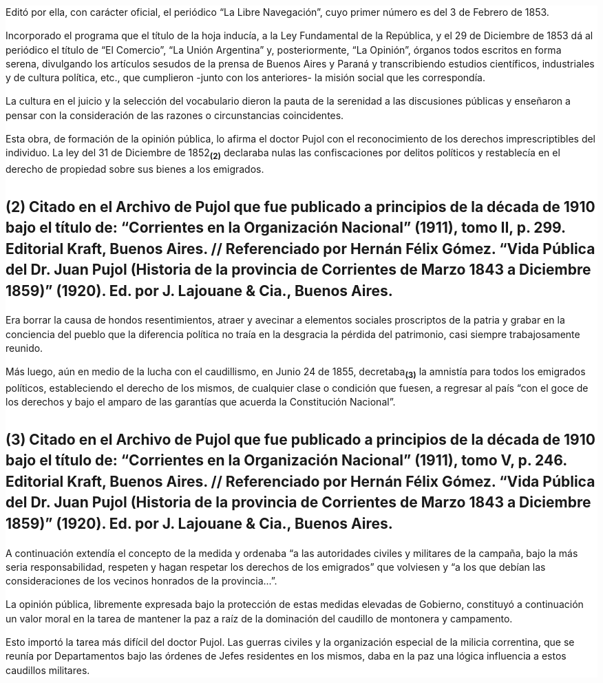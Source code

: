 Editó por ella, con carácter oficial, el periódico “La Libre Navegación”, cuyo primer número es del 3 de Febrero de 1853.

Incorporado el programa que el título de la hoja inducía, a la Ley Fundamental de la República, y el 29 de Diciembre de 1853 dá al periódico el título de “El Comercio”, “La Unión Argentina” y, posteriormente, “La Opinión”, órganos todos escritos en forma serena, divulgando los artículos sesudos de la prensa de Buenos Aires y Paraná y transcribiendo estudios científicos, industriales y de cultura política, etc., que cumplieron -junto con los anteriores- la misión social que les correspondía.

La cultura en el juicio y la selección del vocabulario dieron la pauta de la serenidad a las discusiones públicas y enseñaron a pensar con la consideración de las razones o circunstancias coincidentes.

Esta obra, de formación de la opinión pública, lo afirma el doctor Pujol con el reconocimiento de los derechos imprescriptibles del individuo. La ley del 31 de Diciembre de 1852<sub><strong>(2)</strong></sub> declaraba nulas las confiscaciones por delitos políticos y restablecía en el derecho de propiedad sobre sus bienes a los emigrados.

## **(2)** Citado en el Archivo de Pujol que fue publicado a principios de la década de 1910 bajo el título de: “Corrientes en la Organización Nacional” (1911), tomo II, p. 299. Editorial Kraft, Buenos Aires. // Referenciado por Hernán Félix Gómez. “Vida Pública del Dr. Juan Pujol (Historia de la provincia de Corrientes de Marzo 1843 a Diciembre 1859)” (1920). Ed. por J. Lajouane & Cia., Buenos Aires.

Era borrar la causa de hondos resentimientos, atraer y avecinar a elementos sociales proscriptos de la patria y grabar en la conciencia del pueblo que la diferencia política no traía en la desgracia la pérdida del patrimonio, casi siempre trabajosamente reunido.

Más luego, aún en medio de la lucha con el caudillismo, en Junio 24 de 1855, decretaba<sub><strong>(3)</strong></sub> la amnistía para todos los emigrados políticos, estableciendo el derecho de los mismos, de cualquier clase o condición que fuesen, a regresar al país “con el goce de los derechos y bajo el amparo de las garantías que acuerda la Constitución Nacional”.

## **(3)** Citado en el Archivo de Pujol que fue publicado a principios de la década de 1910 bajo el título de: “Corrientes en la Organización Nacional” (1911), tomo V, p. 246. Editorial Kraft, Buenos Aires. // Referenciado por Hernán Félix Gómez. “Vida Pública del Dr. Juan Pujol (Historia de la provincia de Corrientes de Marzo 1843 a Diciembre 1859)” (1920). Ed. por J. Lajouane & Cia., Buenos Aires.

A continuación extendía el concepto de la medida y ordenaba “a las autoridades civiles y militares de la campaña, bajo la más seria responsabilidad, respeten y hagan respetar los derechos de los emigrados” que volviesen y “a los que debían las consideraciones de los vecinos honrados de la provincia...”.

La opinión pública, libremente expresada bajo la protección de estas medidas elevadas de Gobierno, constituyó a continuación un valor moral en la tarea de mantener la paz a raíz de la dominación del caudillo de montonera y campamento.

Esto importó la tarea más difícil del doctor Pujol. Las guerras civiles y la organización especial de la milicia correntina, que se reunía por Departamentos bajo las órdenes de Jefes residentes en los mismos, daba en la paz una lógica influencia a estos caudillos militares.
